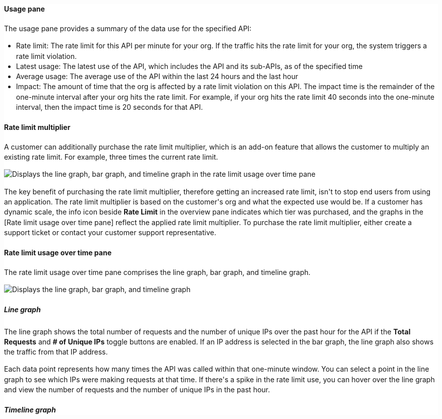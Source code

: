 #### Usage pane

The usage pane provides a summary of the data use for the specified API:

* Rate limit: The rate limit for this API per minute for your org. If the traffic hits the rate limit for your org, the system triggers a rate limit violation.
* Latest usage: The latest use of the API, which includes the API and its sub-APIs, as of the specified time
* Average usage: The average use of the API within the last 24 hours and the last hour
* Impact: The amount of time that the org is affected by a rate limit violation on this API. The impact time is the remainder of the one-minute interval after your org hits the rate limit. For example, if your org hits the rate limit 40 seconds into the one-minute interval, then the impact time is 20 seconds for that API.

#### Rate limit multiplier

A customer can additionally purchase the rate limit multiplier, which is an add-on feature that allows the customer to multiply an existing rate limit. For example, three times the current rate limit.

<div class="half">

![Displays the line graph, bar graph, and timeline graph in the rate limit usage over time pane](/img/rate-limits/rl_dashboard4.png)

</div>

The key benefit of purchasing the rate limit multiplier, therefore getting an increased rate limit, isn't to stop end users from using an application. The rate limit multiplier is based on the customer's org and what the expected use would be. If a customer has dynamic scale, the info icon beside **Rate Limit** in the overview pane indicates which tier was purchased, and the graphs in the [Rate limit usage over time pane] reflect the applied rate limit multiplier. To purchase the rate limit multiplier, either create a support ticket or contact your customer support representative.

#### Rate limit usage over time pane

The rate limit usage over time pane comprises the line graph, bar graph, and timeline graph.

<div class="three-quarter">

![Displays the line graph, bar graph, and timeline graph](/img/rate-limits/rl_usage_over_time.png)

</div>

##### Line graph

The line graph shows the total number of requests and the number of unique IPs over the past hour for the API if the **Total Requests** and **# of Unique IPs** toggle buttons are enabled. If an IP address is selected in the bar graph, the line graph also shows the traffic from that IP address.

Each data point represents how many times the API was called within that one-minute window. You can select a point in the line graph to see which IPs were making requests at that time. If there's a spike in the rate limit use, you can hover over the line graph and view the number of requests and the number of unique IPs in the past hour.

##### Timeline graph
